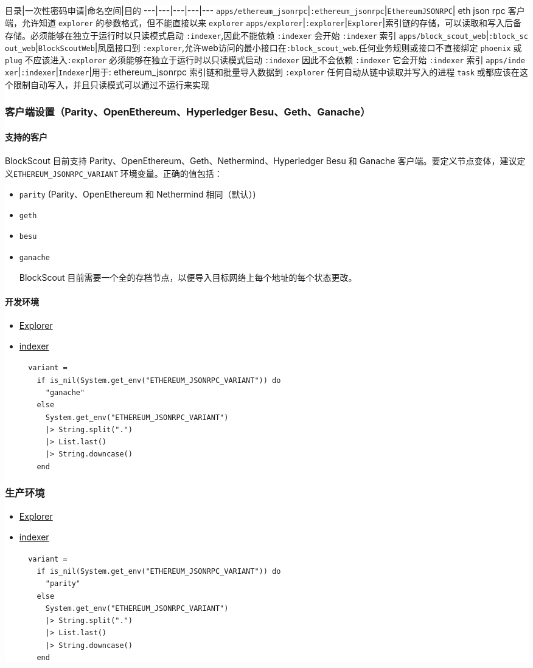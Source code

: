  目录|一次性密码申请|命名空间|目的
---|---|---|---|---
`apps/ethereum_jsonrpc`|`:ethereum_jsonrpc`|`EthereumJSONRPC`| eth json rpc 客户端，允许知道 `explorer` 的参数格式，但不能直接以来 `explorer`
`apps/explorer`|`:explorer`|`Explorer`|索引链的存储，可以读取和写入后备存储。必须能够在独立于运行时以只读模式启动 `:indexer`,因此不能依赖 `:indexer` 会开始 `:indexer` 索引
`apps/block_scout_web`|`:block_scout_web`|`BlockScoutWeb`|凤凰接口到 `:explorer`,允许web访问的最小接口在`:block_scout_web`.任何业务规则或接口不直接绑定 `phoenix` 或 `plug` 不应该进入`:explorer` 必须能够在独立于运行时以只读模式启动 `:indexer` 因此不会依赖 `:indexer` 它会开始 `:indexer` 索引
`apps/indexer`|`:indexer`|`Indexer`|用于: ethereum_jsonrpc 索引链和批量导入数据到 `:explorer` 任何自动从链中读取并写入的进程 `task` 或都应该在这个限制自动写入，并且只读模式可以通过不运行来实现 

### 客户端设置（Parity、OpenEthereum、Hyperledger Besu、Geth、Ganache）
#### 支持的客户
BlockScout 目前支持 Parity、OpenEthereum、Geth、Nethermind、Hyperledger Besu 和 Ganache 客户端。要定义节点变体，建议定义`ETHEREUM_JSONRPC_VARIANT` 环境变量。正确的值包括：

- `parity` (Parity、OpenEthereum 和 Nethermind 相同（默认）)
- `geth`
- `besu`
- `ganache`

	BlockScout 目前需要一个全的存档节点，以便导入目标网络上每个地址的每个状态更改。

#### 开发环境
- [Explorer](https://github.com/poanetwork/blockscout/blob/master/apps/explorer/config/dev.exs)
- [indexer](https://github.com/poanetwork/blockscout/blob/master/apps/indexer/config/dev.exs)

		variant =
		  if is_nil(System.get_env("ETHEREUM_JSONRPC_VARIANT")) do
		    "ganache"
		  else
		    System.get_env("ETHEREUM_JSONRPC_VARIANT")
		    |> String.split(".")
		    |> List.last()
		    |> String.downcase()
		  end

### 生产环境
- [Explorer](https://github.com/poanetwork/blockscout/blob/master/apps/explorer/config/prod.exs)
- [indexer](https://github.com/poanetwork/blockscout/blob/master/apps/indexer/config/prod.exs)

		variant =
		  if is_nil(System.get_env("ETHEREUM_JSONRPC_VARIANT")) do
		    "parity"
		  else
		    System.get_env("ETHEREUM_JSONRPC_VARIANT")
		    |> String.split(".")
		    |> List.last()
		    |> String.downcase()
		  end
